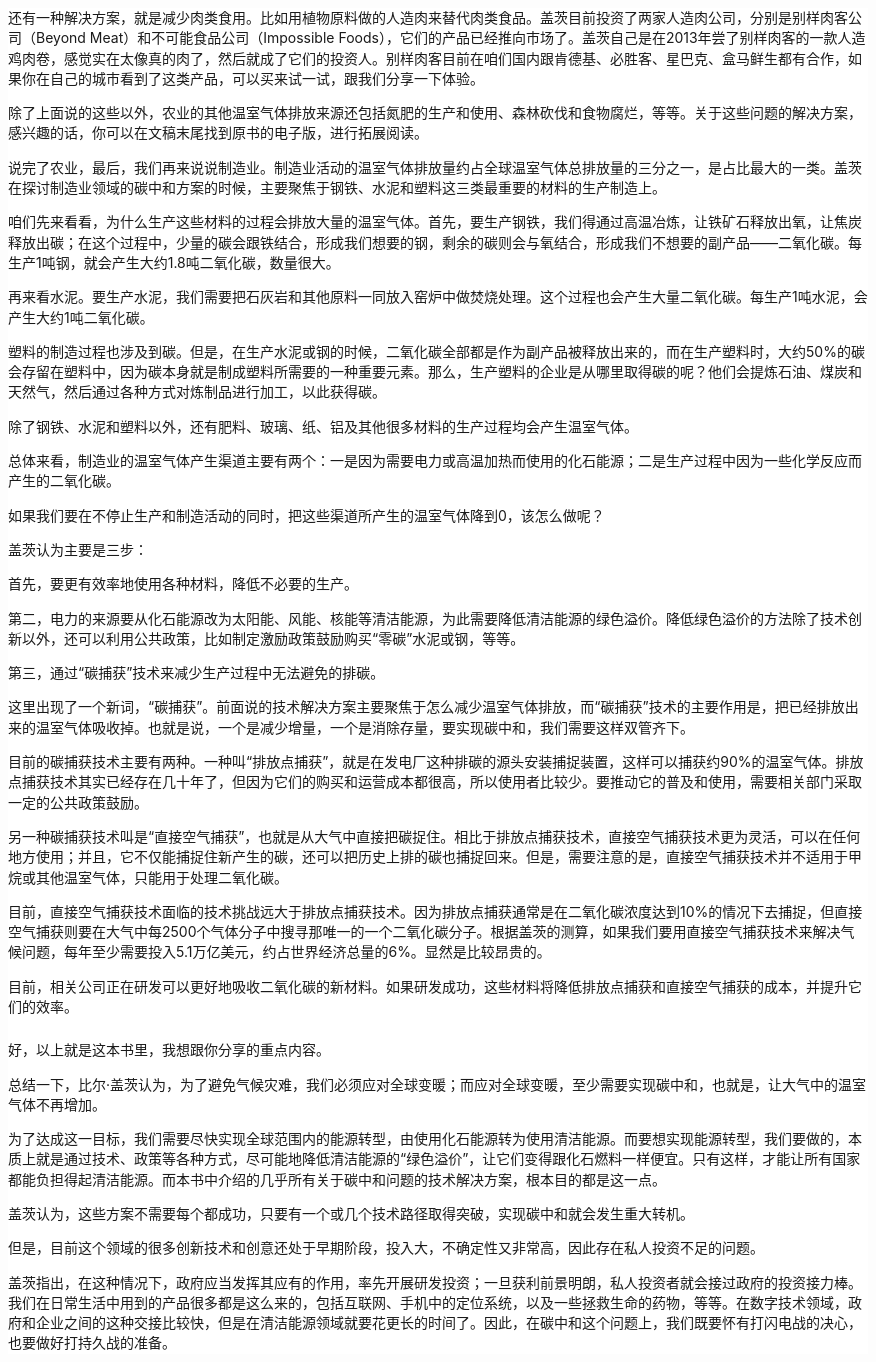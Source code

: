 还有一种解决方案，就是减少肉类食用。比如用植物原料做的人造肉来替代肉类食品。盖茨目前投资了两家人造肉公司，分别是别样肉客公司（Beyond Meat）和不可能食品公司（Impossible Foods），它们的产品已经推向市场了。盖茨自己是在2013年尝了别样肉客的一款人造鸡肉卷，感觉实在太像真的肉了，然后就成了它们的投资人。别样肉客目前在咱们国内跟肯德基、必胜客、星巴克、盒马鲜生都有合作，如果你在自己的城市看到了这类产品，可以买来试一试，跟我们分享一下体验。

除了上面说的这些以外，农业的其他温室气体排放来源还包括氮肥的生产和使用、森林砍伐和食物腐烂，等等。关于这些问题的解决方案，感兴趣的话，你可以在文稿末尾找到原书的电子版，进行拓展阅读。

说完了农业，最后，我们再来说说制造业。制造业活动的温室气体排放量约占全球温室气体总排放量的三分之一，是占比最大的一类。盖茨在探讨制造业领域的碳中和方案的时候，主要聚焦于钢铁、水泥和塑料这三类最重要的材料的生产制造上。

咱们先来看看，为什么生产这些材料的过程会排放大量的温室气体。首先，要生产钢铁，我们得通过高温冶炼，让铁矿石释放出氧，让焦炭释放出碳；在这个过程中，少量的碳会跟铁结合，形成我们想要的钢，剩余的碳则会与氧结合，形成我们不想要的副产品——二氧化碳。每生产1吨钢，就会产生大约1.8吨二氧化碳，数量很大。

再来看水泥。要生产水泥，我们需要把石灰岩和其他原料一同放入窑炉中做焚烧处理。这个过程也会产生大量二氧化碳。每生产1吨水泥，会产生大约1吨二氧化碳。

塑料的制造过程也涉及到碳。但是，在生产水泥或钢的时候，二氧化碳全部都是作为副产品被释放出来的，而在生产塑料时，大约50%的碳会存留在塑料中，因为碳本身就是制成塑料所需要的一种重要元素。那么，生产塑料的企业是从哪里取得碳的呢？他们会提炼石油、煤炭和天然气，然后通过各种方式对炼制品进行加工，以此获得碳。

除了钢铁、水泥和塑料以外，还有肥料、玻璃、纸、铝及其他很多材料的生产过程均会产生温室气体。

总体来看，制造业的温室气体产生渠道主要有两个：一是因为需要电力或高温加热而使用的化石能源；二是生产过程中因为一些化学反应而产生的二氧化碳。

如果我们要在不停止生产和制造活动的同时，把这些渠道所产生的温室气体降到0，该怎么做呢？

盖茨认为主要是三步：

首先，要更有效率地使用各种材料，降低不必要的生产。

第二，电力的来源要从化石能源改为太阳能、风能、核能等清洁能源，为此需要降低清洁能源的绿色溢价。降低绿色溢价的方法除了技术创新以外，还可以利用公共政策，比如制定激励政策鼓励购买“零碳”水泥或钢，等等。

第三，通过“碳捕获”技术来减少生产过程中无法避免的排碳。

这里出现了一个新词，“碳捕获”。前面说的技术解决方案主要聚焦于怎么减少温室气体排放，而“碳捕获”技术的主要作用是，把已经排放出来的温室气体吸收掉。也就是说，一个是减少增量，一个是消除存量，要实现碳中和，我们需要这样双管齐下。

目前的碳捕获技术主要有两种。一种叫“排放点捕获”，就是在发电厂这种排碳的源头安装捕捉装置，这样可以捕获约90%的温室气体。排放点捕获技术其实已经存在几十年了，但因为它们的购买和运营成本都很高，所以使用者比较少。要推动它的普及和使用，需要相关部门采取一定的公共政策鼓励。

另一种碳捕获技术叫是“直接空气捕获”，也就是从大气中直接把碳捉住。相比于排放点捕获技术，直接空气捕获技术更为灵活，可以在任何地方使用；并且，它不仅能捕捉住新产生的碳，还可以把历史上排的碳也捕捉回来。但是，需要注意的是，直接空气捕获技术并不适用于甲烷或其他温室气体，只能用于处理二氧化碳。

目前，直接空气捕获技术面临的技术挑战远大于排放点捕获技术。因为排放点捕获通常是在二氧化碳浓度达到10%的情况下去捕捉，但直接空气捕获则要在大气中每2500个气体分子中搜寻那唯一的一个二氧化碳分子。根据盖茨的测算，如果我们要用直接空气捕获技术来解决气候问题，每年至少需要投入5.1万亿美元，约占世界经济总量的6%。显然是比较昂贵的。

目前，相关公司正在研发可以更好地吸收二氧化碳的新材料。如果研发成功，这些材料将降低排放点捕获和直接空气捕获的成本，并提升它们的效率。

###     



好，以上就是这本书里，我想跟你分享的重点内容。

总结一下，比尔·盖茨认为，为了避免气候灾难，我们必须应对全球变暖；而应对全球变暖，至少需要实现碳中和，也就是，让大气中的温室气体不再增加。

为了达成这一目标，我们需要尽快实现全球范围内的能源转型，由使用化石能源转为使用清洁能源。而要想实现能源转型，我们要做的，本质上就是通过技术、政策等各种方式，尽可能地降低清洁能源的“绿色溢价”，让它们变得跟化石燃料一样便宜。只有这样，才能让所有国家都能负担得起清洁能源。而本书中介绍的几乎所有关于碳中和问题的技术解决方案，根本目的都是这一点。

盖茨认为，这些方案不需要每个都成功，只要有一个或几个技术路径取得突破，实现碳中和就会发生重大转机。

但是，目前这个领域的很多创新技术和创意还处于早期阶段，投入大，不确定性又非常高，因此存在私人投资不足的问题。

盖茨指出，在这种情况下，政府应当发挥其应有的作用，率先开展研发投资；一旦获利前景明朗，私人投资者就会接过政府的投资接力棒。我们在日常生活中用到的产品很多都是这么来的，包括互联网、手机中的定位系统，以及一些拯救生命的药物，等等。在数字技术领域，政府和企业之间的这种交接比较快，但是在清洁能源领域就要花更长的时间了。因此，在碳中和这个问题上，我们既要怀有打闪电战的决心，也要做好打持久战的准备。
